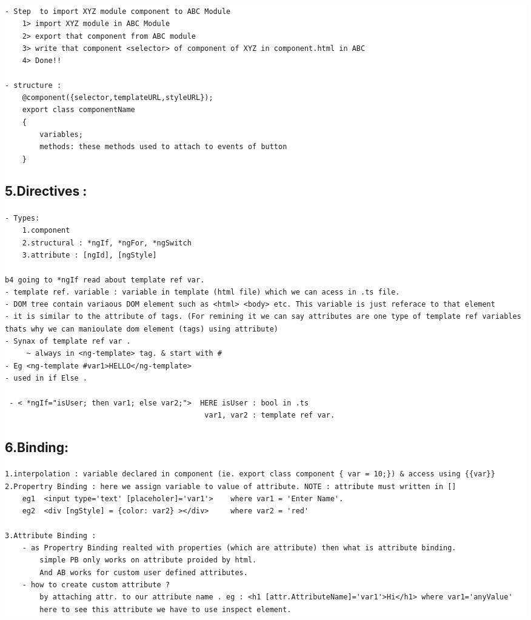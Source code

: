     - Step  to import XYZ module component to ABC Module
        1> import XYZ module in ABC Module
        2> export that component from ABC module
        3> write that component <selector> of component of XYZ in component.html in ABC
        4> Done!!

    - structure :
        @component({selector,templateURL,styleURL});
        export class componentName
        {
            variables;
            methods: these methods used to attach to events of button
        }

5.Directives :
---------------
    - Types:
        1.component
        2.structural : *ngIf, *ngFor, *ngSwitch
        3.attribute : [ngId], [ngStyle]

    b4 going to *ngIf read about template ref var.
    - template ref. variable : variable in template (html file) which we can acess in .ts file.
    - DOM tree contain variaous DOM element such as <html> <body> etc. This variable is just referace to that element
    - it is similar to the attribute of tags. (For remining it we can say attributes are one type of template ref variables thats why we can manioulate dom element (tags) using attribute)
    - Synax of template ref var .
         ~ always in <ng-template> tag. & start with #
    - Eg <ng-template #var1>HELLO</ng-template> 
    - used in if Else .   

     - < *ngIf="isUser; then var1; else var2;">  HERE isUser : bool in .ts 
                                                  var1, var2 : template ref var.

6.Binding:
-----------
    1.interpolation : variable declared in component (ie. export class component { var = 10;}) & access using {{var}}
    2.Propertry Binding : here we assign variable to value of attribute. NOTE : attribute must written in []
        eg1  <input type='text' [placeholer]='var1'>    where var1 = 'Enter Name'.
        eg2  <div [ngStyle] = {color: var2} ></div>     where var2 = 'red'

    3.Attribute Binding :
        - as Propertry Binding realted with properties (which are attribute) then what is attribute binding.
            simple PB only works on attribute proided by html.
            And AB works for custom user defined attributes.
        - how to create custom attribute ?
            by attaching attr. to our attribute name . eg : <h1 [attr.AttributeName]='var1'>Hi</h1> where var1='anyValue'
            here to see this attribute we have to use inspect element.
